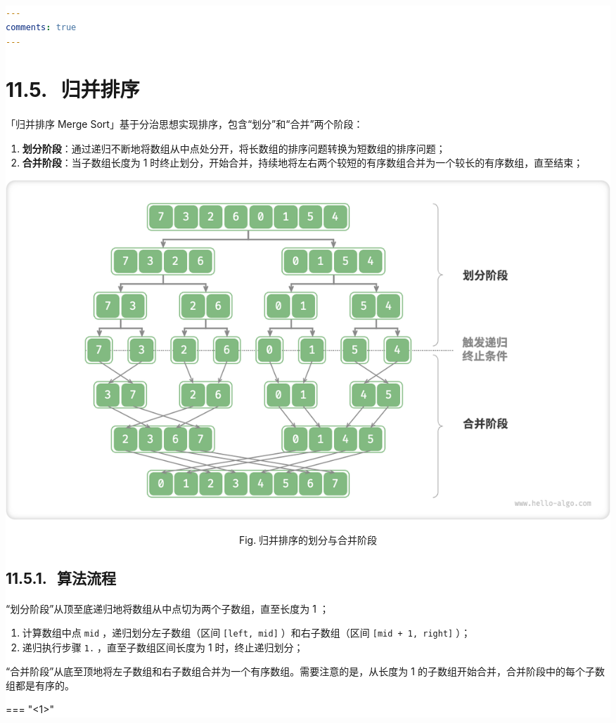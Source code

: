 ```yaml
---
comments: true
---
```


# 11.5. &nbsp; 归并排序

「归并排序 Merge Sort」基于分治思想实现排序，包含“划分”和“合并”两个阶段：

1. **划分阶段**：通过递归不断地将数组从中点处分开，将长数组的排序问题转换为短数组的排序问题；
2. **合并阶段**：当子数组长度为 1 时终止划分，开始合并，持续地将左右两个较短的有序数组合并为一个较长的有序数组，直至结束；

![归并排序的划分与合并阶段](merge_sort.assets/merge_sort_overview.png)

<p align="center"> Fig. 归并排序的划分与合并阶段 </p>

## 11.5.1. &nbsp; 算法流程

“划分阶段”从顶至底递归地将数组从中点切为两个子数组，直至长度为 1 ；

1. 计算数组中点 `mid` ，递归划分左子数组（区间 `[left, mid]` ）和右子数组（区间 `[mid + 1, right]` ）；
2. 递归执行步骤 `1.` ，直至子数组区间长度为 1 时，终止递归划分；

“合并阶段”从底至顶地将左子数组和右子数组合并为一个有序数组。需要注意的是，从长度为 1 的子数组开始合并，合并阶段中的每个子数组都是有序的。

=== "<1>"